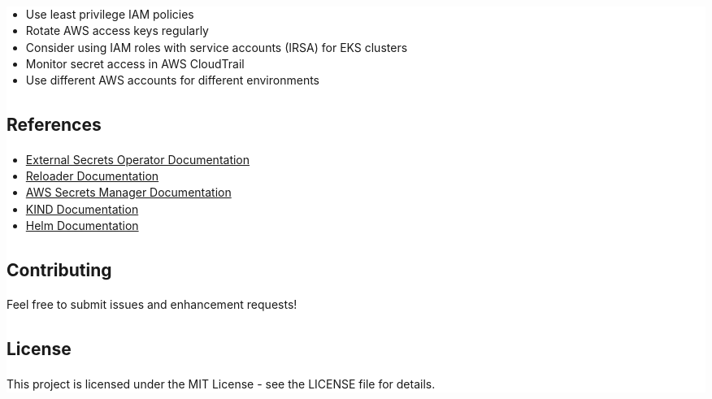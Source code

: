 - Use least privilege IAM policies
- Rotate AWS access keys regularly
- Consider using IAM roles with service accounts (IRSA) for EKS clusters
- Monitor secret access in AWS CloudTrail
- Use different AWS accounts for different environments

## References

- [External Secrets Operator Documentation](https://external-secrets.io/)
- [Reloader Documentation](https://github.com/stakater/Reloader)
- [AWS Secrets Manager Documentation](https://docs.aws.amazon.com/secretsmanager/)
- [KIND Documentation](https://kind.sigs.k8s.io/)
- [Helm Documentation](https://helm.sh/docs/)

## Contributing

Feel free to submit issues and enhancement requests!

## License

This project is licensed under the MIT License - see the LICENSE file for details.